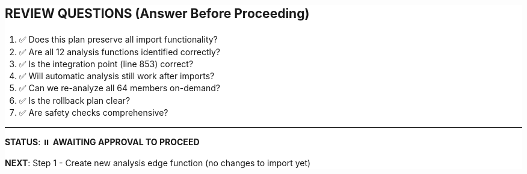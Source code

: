 
## **REVIEW QUESTIONS** (Answer Before Proceeding)

1. ✅ Does this plan preserve all import functionality?
2. ✅ Are all 12 analysis functions identified correctly?
3. ✅ Is the integration point (line 853) correct?
4. ✅ Will automatic analysis still work after imports?
5. ✅ Can we re-analyze all 64 members on-demand?
6. ✅ Is the rollback plan clear?
7. ✅ Are safety checks comprehensive?

---

**STATUS**: ⏸️ **AWAITING APPROVAL TO PROCEED**

**NEXT**: Step 1 - Create new analysis edge function (no changes to import yet)

